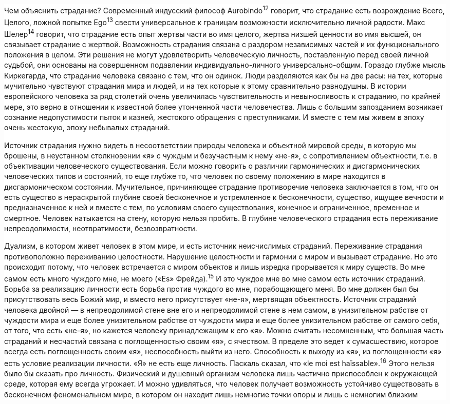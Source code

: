 Чем объяснить страдание? Современный индусский философ
Aurobindo<sup>12</sup> говорит, что страдание есть возрождение Всего,
Целого, ложной попытке Ego<sup>13</sup> свести универсальное к
границам возможно­сти исключительно личной радости. Макс
Шелер<sup>14</sup> говорит, что страдание есть опыт жертвы части во
имя целого, жертва низшей ценности во имя высшей, он связывает страдание
с жертвой. Возможность страдания связана с раздором независимых частей и
их функционального положения в целом. Эти решения не могут удовлетворить
человеческую личность, поставленную перед своей личной судьбой, они
основаны на совершенном подавлении инди­видуально-личного
универсально-общим. Гораздо глубже мысль Киркегарда, что
страдание человека связано с тем, что он одинок. Люди разделяются
как бы на две расы: на тех, которые мучительно чувствуют страдания мира
и людей, и на тех которые к этому сравнительно равнодушны. В истории
европейского человека за ряд столетий очень увеличилась
чувствительность и невыносливость к страданию, по крайней
мере, это верно в отношении к известной более утонченной части
человечества. Лишь с большим запоздани­ем возникает сознание
недопустимости пыток и казней, жестокого обращения с преступниками.
И вместе с тем мы живем в эпоху очень жестокую, эпоху небывалых
страданий.

Источник страдания нужно видеть в несоответствии природы человека и
объектной мировой среды, в которую мы брошены, в неустанном
столкновении «я» с чуждым и безучастным к нему «не-я», с
сопротивлением объектности, т.е. в объективации челове­ческого
существования. Если можно говорить о различии гармони­ческих и
дисгармонических человеческих типов и состояний, то еще глубже
то, что человек по своему положению в мире находится в
дисгармоническом состоянии. Мучительное, причиняющее
стра­дание противоречие человека заключается в том, что он есть
суще­ство в нераскрытой глубине своей бесконечное и устремленное к
бесконечности, существо, ищущее вечности и предназначенное к ней и
вместе с тем, по условиям своего существования, конечное и
ограниченное, временное и смертное. Человек натыкается на
стену, которую нельзя пробить. В глубине человеческого страдания
есть переживание непреодолимости, неотвратимости, безвозвратности.

Дуализм, в котором живет человек в этом мире, и есть источник
неисчислимых страданий. Переживание страдания противополож­но
переживанию целостности. Нарушение целостности и гармонии с миром и
вызывает страдание. Но это происходит потому, что человек
встречается с миром объектов и лишь изредка прорывается к миру
существ. Во мне самом есть много чуждого мне, не моего («Es»
Фрейда).<sup>15</sup> И это чуждое мне во мне самом есть источник
страданий. Борьба за реализацию личности есть борьба против чуждого во
мне, порабощающего меня. Во мне должен был бы присутствовать весь Божий
мир, и вместо него присутствует «не-я», мертвящая объектность. Источник
страданий человека двойной — в непреодолимой стене вне его и
непреодолимой стене в нем самом, в унизительном рабстве от
чуждости мира и еще более унизитель­ном рабстве от чуждости мира и
еще более унизительном рабстве от самого себя, от того, что есть
«не-я», но кажется человеку принадлежащим к его «я». Можно считать
несомненным, что боль­шая часть страданий и несчастий связана с
поглощенностью своим «я», с ячеством. В пределе это ведет к
сумасшествию, которое всегда есть поглощенность своим «я»,
неспособность выйти из него. Спо­собность к выходу из «я», из
поглощенности «я» есть условие реализации личности. «Я» не есть еще
личность. Паскаль сказал, что «le moi est haïssable».<sup>16</sup>
Этого нельзя было бы сказать про личность. Физический и душевный
организм человека лишь частично при­способлен к окружающей среде,
которая ему всегда угрожает. И можно удивляться, что человек получает
возможность устойчиво существовать в бесконечном феноменальном мире, в
котором он находит лишь немногие точки опоры и лишь с немногим близким